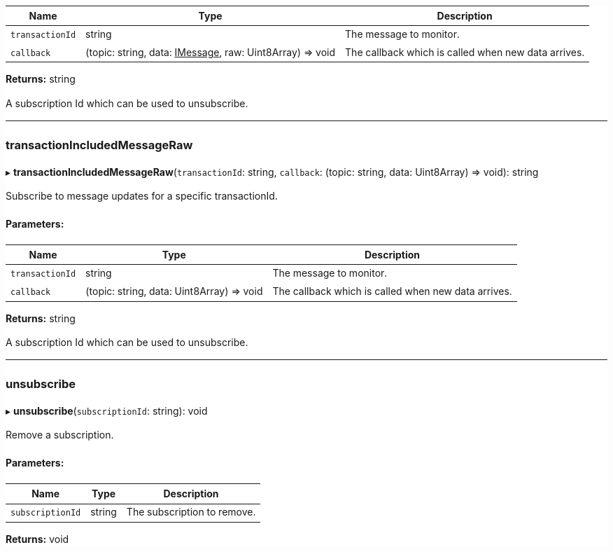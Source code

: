 Name | Type | Description |
------ | ------ | ------ |
`transactionId` | string | The message to monitor. |
`callback` | (topic: string, data: [IMessage](_models_imessage_.imessage.md), raw: Uint8Array) => void | The callback which is called when new data arrives. |

**Returns:** string

A subscription Id which can be used to unsubscribe.

___

### transactionIncludedMessageRaw

▸ **transactionIncludedMessageRaw**(`transactionId`: string, `callback`: (topic: string, data: Uint8Array) => void): string

Subscribe to message updates for a specific transactionId.

#### Parameters:

Name | Type | Description |
------ | ------ | ------ |
`transactionId` | string | The message to monitor. |
`callback` | (topic: string, data: Uint8Array) => void | The callback which is called when new data arrives. |

**Returns:** string

A subscription Id which can be used to unsubscribe.

___

### unsubscribe

▸ **unsubscribe**(`subscriptionId`: string): void

Remove a subscription.

#### Parameters:

Name | Type | Description |
------ | ------ | ------ |
`subscriptionId` | string | The subscription to remove.  |

**Returns:** void
